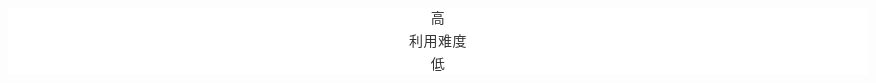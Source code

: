 <span style="-webkit-tap-highlight-color: transparent;margin: 0px;padding: 0px;outline: 0px;max-width: 100%;box-sizing: border-box;overflow-wrap: break-word !important;font-family: PingFangSC-light;color: rgb(51, 51, 51);font-size: 14px;"><span style="-webkit-tap-highlight-color: transparent;margin: 0px;padding: 0px;outline: 0px;max-width: 100%;box-sizing: border-box;overflow-wrap: break-word !important;font-size: 17px;font-family: 等线;color: rgb(34, 34, 34);letter-spacing: 0.4pt;"></span></span></p></td><td data-colwidth="274" width="274" valign="top" style="-webkit-tap-highlight-color: transparent;margin: 0px;padding: 0cm 5.4pt;outline: 0px;overflow-wrap: break-word !important;word-break: break-all;hyphens: auto;border-top: none;border-right: 1pt solid windowtext;border-bottom: 1pt solid windowtext;border-left: none;border-image: initial;max-width: 100%;box-sizing: border-box;height: 18.65pt;"><p style="-webkit-tap-highlight-color: transparent;margin: 0px;padding: 0px;outline: 0px;max-width: 100%;box-sizing: border-box;overflow-wrap: break-word !important;clear: both;min-height: 1em;text-align: center;word-break: break-all;"><span style="-webkit-tap-highlight-color: transparent;margin: 0px;padding: 0px;outline: 0px;max-width: 100%;box-sizing: border-box;overflow-wrap: break-word !important;letter-spacing: 0.4pt;font-family: PingFangSC-light;color: rgb(51, 51, 51);font-size: 14px;"><span leaf="" style="-webkit-tap-highlight-color: transparent;margin: 0px;padding: 0px;outline: 0px;max-width: 100%;box-sizing: border-box !important;overflow-wrap: break-word !important;">高</span></span><span style="-webkit-tap-highlight-color: transparent;margin: 0px;padding: 0px;outline: 0px;max-width: 100%;box-sizing: border-box;overflow-wrap: break-word !important;font-family: PingFangSC-light;color: rgb(51, 51, 51);font-size: 14px;"><span style="-webkit-tap-highlight-color: transparent;margin: 0px;padding: 0px;outline: 0px;max-width: 100%;box-sizing: border-box;overflow-wrap: break-word !important;font-size: 13px;font-family: 等线;color: rgb(34, 34, 34);letter-spacing: 0.4pt;"></span></span></p></td></tr><tr style="-webkit-tap-highlight-color: transparent;margin: 0px;padding: 0px;outline: 0px;max-width: 100%;box-sizing: border-box;overflow-wrap: break-word !important;height: 18.3pt;"><td data-colwidth="274" width="274" valign="top" style="-webkit-tap-highlight-color: transparent;margin: 0px;padding: 0cm 5.4pt;outline: 0px;overflow-wrap: break-word !important;word-break: break-all;hyphens: auto;border-top: none;border-right: 1pt solid windowtext;border-bottom: 1pt solid windowtext;border-left: 1pt solid windowtext;border-image: initial;max-width: 100%;box-sizing: border-box;height: 18.3pt;"><p style="-webkit-tap-highlight-color: transparent;margin: 0px;padding: 0px;outline: 0px;max-width: 100%;box-sizing: border-box;overflow-wrap: break-word !important;clear: both;min-height: 1em;text-align: center;word-break: break-all;"><span style="-webkit-tap-highlight-color: transparent;margin: 0px;padding: 0px;outline: 0px;max-width: 100%;box-sizing: border-box;overflow-wrap: break-word !important;letter-spacing: 0.4pt;font-family: PingFangSC-light;color: rgb(51, 51, 51);font-size: 14px;"><span leaf="" style="-webkit-tap-highlight-color: transparent;margin: 0px;padding: 0px;outline: 0px;max-width: 100%;box-sizing: border-box !important;overflow-wrap: break-word !important;">利用难度</span></span><span style="-webkit-tap-highlight-color: transparent;margin: 0px;padding: 0px;outline: 0px;max-width: 100%;box-sizing: border-box;overflow-wrap: break-word !important;font-family: PingFangSC-light;color: rgb(51, 51, 51);font-size: 14px;"><span style="-webkit-tap-highlight-color: transparent;margin: 0px;padding: 0px;outline: 0px;max-width: 100%;box-sizing: border-box;overflow-wrap: break-word !important;font-size: 17px;font-family: 等线;color: rgb(34, 34, 34);letter-spacing: 0.4pt;"></span></span></p></td><td data-colwidth="274" width="274" valign="top" style="-webkit-tap-highlight-color: transparent;margin: 0px;padding: 0cm 5.4pt;outline: 0px;overflow-wrap: break-word !important;word-break: break-all;hyphens: auto;border-top: none;border-right: 1pt solid windowtext;border-bottom: 1pt solid windowtext;border-left: none;border-image: initial;max-width: 100%;box-sizing: border-box;height: 18.3pt;"><p style="-webkit-tap-highlight-color: transparent;margin: 0px;padding: 0px;outline: 0px;max-width: 100%;box-sizing: border-box;overflow-wrap: break-word !important;clear: both;min-height: 1em;text-align: center;word-break: break-all;"><span style="-webkit-tap-highlight-color: transparent;margin: 0px;padding: 0px;outline: 0px;max-width: 100%;box-sizing: border-box;overflow-wrap: break-word !important;letter-spacing: 0.4pt;font-family: PingFangSC-light;color: rgb(51, 51, 51);font-size: 14px;"><span leaf="" style="-webkit-tap-highlight-color: transparent;margin: 0px;padding: 0px;outline: 0px;max-width: 100%;box-sizing: border-box !important;overflow-wrap: break-word !important;">低</span></span><span style="-webkit-tap-highlight-color: transparent;margin: 0px;padding: 0px;outline: 0px;max-width: 100%;box-sizing: border-box;overflow-wrap: break-word !important;font-family: PingFangSC-light;color: rgb(51, 51, 51);font-size: 14px;"><span style="-webkit-tap-highlight-color: transparent;margin: 0px;padding: 0px;outline: 0px;max-width: 100%;box-sizing: border-box;overflow-wrap: break-word !important;font-size: 13px;font-family: 等线;color: rgb(34, 34, 34);letter-spacing: 0.4pt;"></span></span></p></td></tr><tr style="-webkit-tap-highlight-color: transparent;margin: 0px;padding: 0px;outline: 0px;max-width: 100%;box-sizing: border-box;overflow-wrap: break-word !important;height: 17.55pt;">
